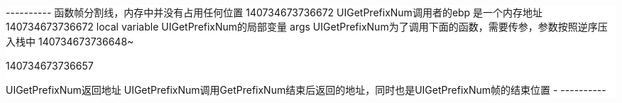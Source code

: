 <td >----------
</td>

<td >函数帧分割线，内存中并没有占用任何位置
</td>
</tr>
<tr >

<td >140734673736672
</td>

<td >UIGetPrefixNum调用者的ebp
</td>

<td >是一个内存地址140734673736672
</td>
</tr>
<tr >

<td >
</td>

<td >local variable
</td>

<td >UIGetPrefixNum的局部变量
</td>
</tr>
<tr >

<td >
</td>

<td >args
</td>

<td >UIGetPrefixNum为了调用下面的函数，需要传参，参数按照逆序压入栈中
</td>
</tr>
<tr >

<td >140734673736648~

140734673736657
</td>

<td >UIGetPrefixNum返回地址
</td>

<td >UIGetPrefixNum调用GetPrefixNum结束后返回的地址，同时也是UIGetPrefixNum帧的结束位置
</td>
</tr>
<tr >

<td >-
</td>

<td >----------
</td>
